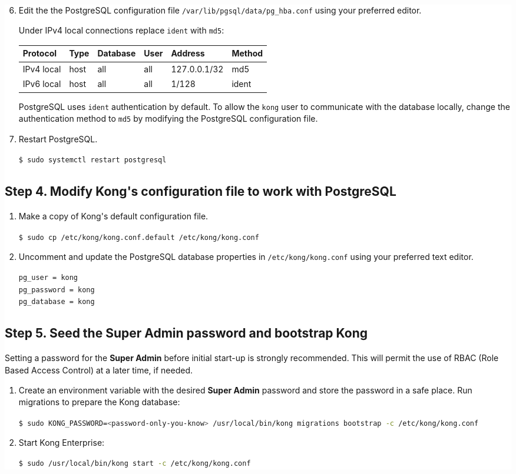 6. Edit the the PostgreSQL configuration file `/var/lib/pgsql/data/pg_hba.conf` using your preferred editor.

    Under IPv4 local connections replace `ident` with `md5`:

    | Protocol   	| Type 	| Database 	| User 	| Address      	| Method 	|
    |------------	|------	|----------	|------	|--------------	|--------	|
    | IPv4 local 	| host 	| all      	| all  	| 127.0.0.1/32 	| md5    	|
    | IPv6 local 	| host 	| all      	| all  	| 1/128        	| ident  	|

    PostgreSQL uses `ident` authentication by default. To allow the `kong` user to communicate with the database locally, change the authentication method to `md5` by modifying the PostgreSQL configuration file.

7. Restart PostgreSQL.

    ```bash
    $ sudo systemctl restart postgresql
    ```

## Step 4. Modify Kong's configuration file to work with PostgreSQL

1. Make a copy of Kong's default configuration file.

    ```bash
    $ sudo cp /etc/kong/kong.conf.default /etc/kong/kong.conf
    ```

2. Uncomment and update the PostgreSQL database properties in `/etc/kong/kong.conf` using your preferred text editor.

    ```
    pg_user = kong
    pg_password = kong
    pg_database = kong
    ```


## Step 5. Seed the Super Admin password and bootstrap Kong

Setting a password for the **Super Admin** before initial start-up is strongly recommended. This will permit the use of RBAC (Role Based Access Control) at a later time, if needed.

1. Create an environment variable with the desired **Super Admin** password and store the password in a safe place. Run migrations to prepare the Kong database:

    ```bash
    $ sudo KONG_PASSWORD=<password-only-you-know> /usr/local/bin/kong migrations bootstrap -c /etc/kong/kong.conf
    ```

3. Start Kong Enterprise:

    ```bash
    $ sudo /usr/local/bin/kong start -c /etc/kong/kong.conf
    ```
